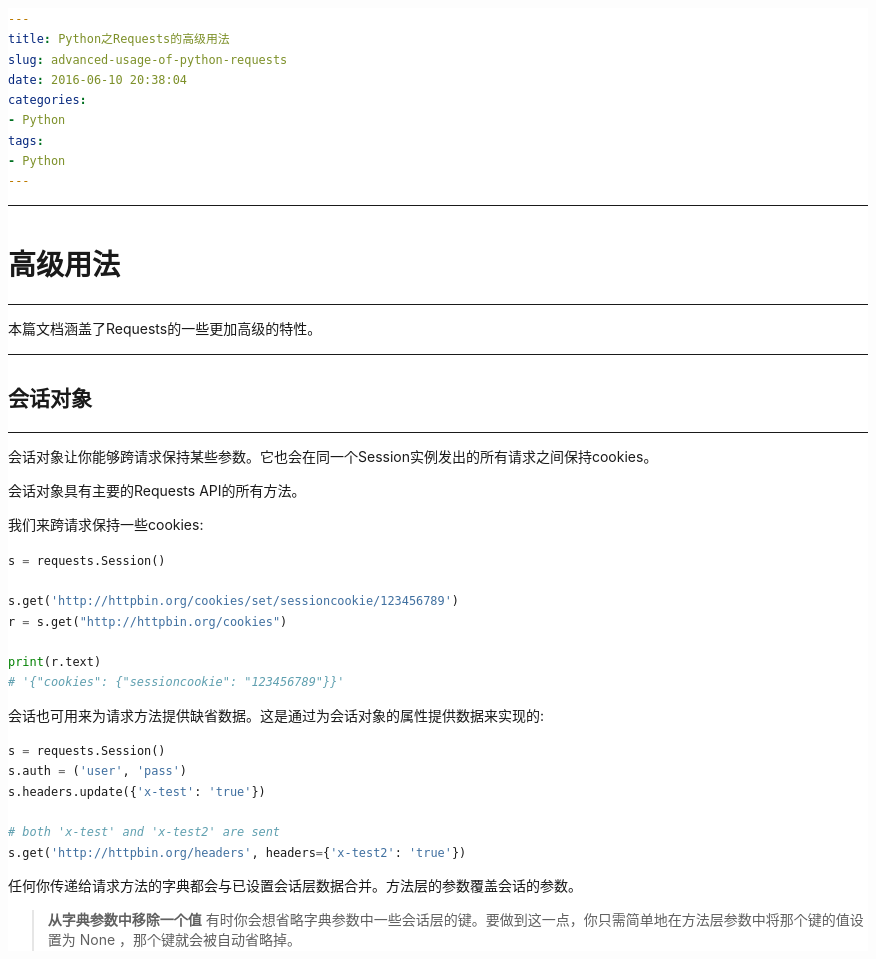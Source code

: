 ```yaml
---
title: Python之Requests的高级用法
slug: advanced-usage-of-python-requests
date: 2016-06-10 20:38:04
categories: 
- Python
tags: 
- Python
---
```


-----------
# 高级用法
-----------

本篇文档涵盖了Requests的一些更加高级的特性。

-----------
## 会话对象
------------

会话对象让你能够跨请求保持某些参数。它也会在同一个Session实例发出的所有请求之间保持cookies。

会话对象具有主要的Requests API的所有方法。

我们来跨请求保持一些cookies:

```python
s = requests.Session()

s.get('http://httpbin.org/cookies/set/sessioncookie/123456789')
r = s.get("http://httpbin.org/cookies")

print(r.text)
# '{"cookies": {"sessioncookie": "123456789"}}'
```



会话也可用来为请求方法提供缺省数据。这是通过为会话对象的属性提供数据来实现的:

```python
s = requests.Session()
s.auth = ('user', 'pass')
s.headers.update({'x-test': 'true'})

# both 'x-test' and 'x-test2' are sent
s.get('http://httpbin.org/headers', headers={'x-test2': 'true'})
```

任何你传递给请求方法的字典都会与已设置会话层数据合并。方法层的参数覆盖会话的参数。

> **从字典参数中移除一个值**
>有时你会想省略字典参数中一些会话层的键。要做到这一点，你只需简单地在方法层参数中将那个键的值设置为 None ，那个键就会被自动省略掉。
